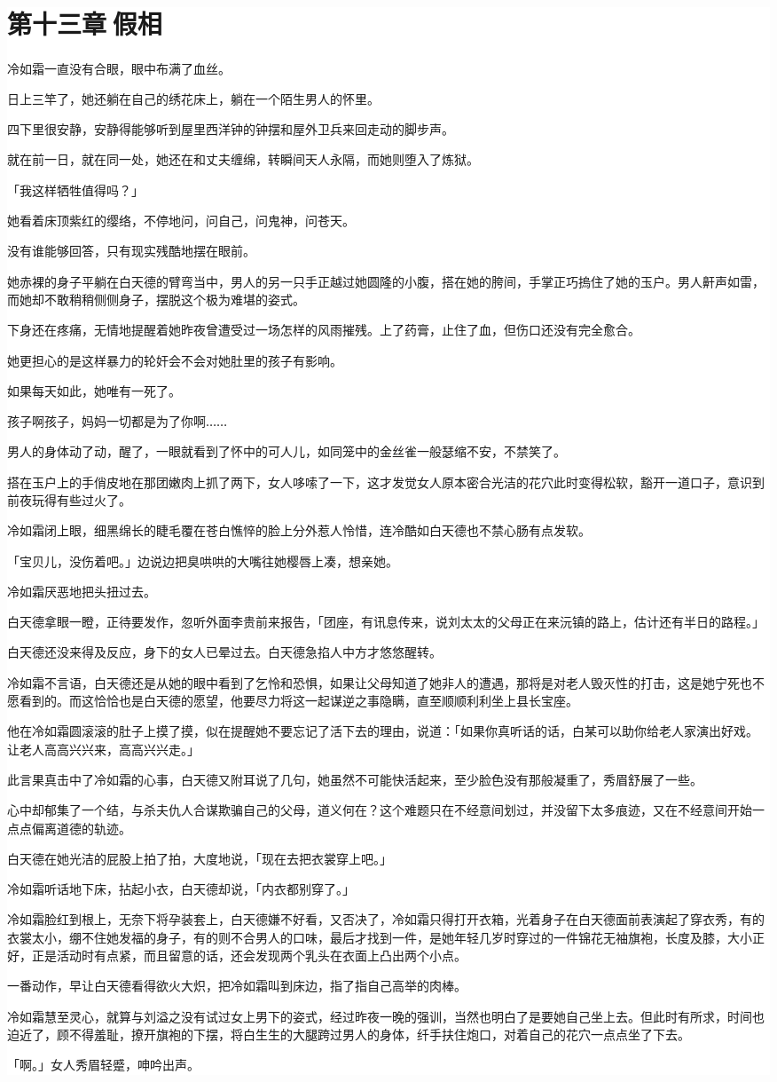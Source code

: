 # 第十三章 假相

冷如霜一直没有合眼，眼中布满了血丝。

日上三竿了，她还躺在自己的绣花床上，躺在一个陌生男人的怀里。

四下里很安静，安静得能够听到屋里西洋钟的钟摆和屋外卫兵来回走动的脚步声。

就在前一日，就在同一处，她还在和丈夫缠绵，转瞬间天人永隔，而她则堕入了炼狱。

「我这样牺牲值得吗？」

她看着床顶紫红的缨络，不停地问，问自己，问鬼神，问苍天。

没有谁能够回答，只有现实残酷地摆在眼前。

她赤裸的身子平躺在白天德的臂弯当中，男人的另一只手正越过她圆隆的小腹，搭在她的胯间，手掌正巧摀住了她的玉户。男人鼾声如雷，而她却不敢稍稍侧侧身子，摆脱这个极为难堪的姿式。

下身还在疼痛，无情地提醒着她昨夜曾遭受过一场怎样的风雨摧残。上了药膏，止住了血，但伤口还没有完全愈合。

她更担心的是这样暴力的轮奸会不会对她肚里的孩子有影响。

如果每天如此，她唯有一死了。

孩子啊孩子，妈妈一切都是为了你啊……

男人的身体动了动，醒了，一眼就看到了怀中的可人儿，如同笼中的金丝雀一般瑟缩不安，不禁笑了。

搭在玉户上的手俏皮地在那团嫩肉上抓了两下，女人哆嗦了一下，这才发觉女人原本密合光洁的花穴此时变得松软，豁开一道口子，意识到前夜玩得有些过火了。

冷如霜闭上眼，细黑绵长的睫毛覆在苍白憔悴的脸上分外惹人怜惜，连冷酷如白天德也不禁心肠有点发软。

「宝贝儿，没伤着吧。」边说边把臭哄哄的大嘴往她樱唇上凑，想亲她。

冷如霜厌恶地把头扭过去。

白天德拿眼一瞪，正待要发作，忽听外面李贵前来报告，「团座，有讯息传来，说刘太太的父母正在来沅镇的路上，估计还有半日的路程。」

白天德还没来得及反应，身下的女人已晕过去。白天德急掐人中方才悠悠醒转。

冷如霜不言语，白天德还是从她的眼中看到了乞怜和恐惧，如果让父母知道了她非人的遭遇，那将是对老人毁灭性的打击，这是她宁死也不愿看到的。而这恰恰也是白天德的愿望，他要尽力将这一起谋逆之事隐瞒，直至顺顺利利坐上县长宝座。

他在冷如霜圆滚滚的肚子上摸了摸，似在提醒她不要忘记了活下去的理由，说道：「如果你真听话的话，白某可以助你给老人家演出好戏。让老人高高兴兴来，高高兴兴走。」

此言果真击中了冷如霜的心事，白天德又附耳说了几句，她虽然不可能快活起来，至少脸色没有那般凝重了，秀眉舒展了一些。

心中却郁集了一个结，与杀夫仇人合谋欺骗自己的父母，道义何在？这个难题只在不经意间划过，并没留下太多痕迹，又在不经意间开始一点点偏离道德的轨迹。

白天德在她光洁的屁股上拍了拍，大度地说，「现在去把衣裳穿上吧。」

冷如霜听话地下床，拈起小衣，白天德却说，「内衣都别穿了。」

冷如霜脸红到根上，无奈下将孕装套上，白天德嫌不好看，又否决了，冷如霜只得打开衣箱，光着身子在白天德面前表演起了穿衣秀，有的衣裳太小，绷不住她发福的身子，有的则不合男人的口味，最后才找到一件，是她年轻几岁时穿过的一件锦花无袖旗袍，长度及膝，大小正好，正是活动时有点紧，而且留意的话，还会发现两个乳头在衣面上凸出两个小点。

一番动作，早让白天德看得欲火大炽，把冷如霜叫到床边，指了指自己高举的肉棒。

冷如霜慧至灵心，就算与刘溢之没有试过女上男下的姿式，经过昨夜一晚的强训，当然也明白了是要她自己坐上去。但此时有所求，时间也迫近了，顾不得羞耻，撩开旗袍的下摆，将白生生的大腿跨过男人的身体，纤手扶住炮口，对着自己的花穴一点点坐了下去。

「啊。」女人秀眉轻蹙，呻吟出声。
